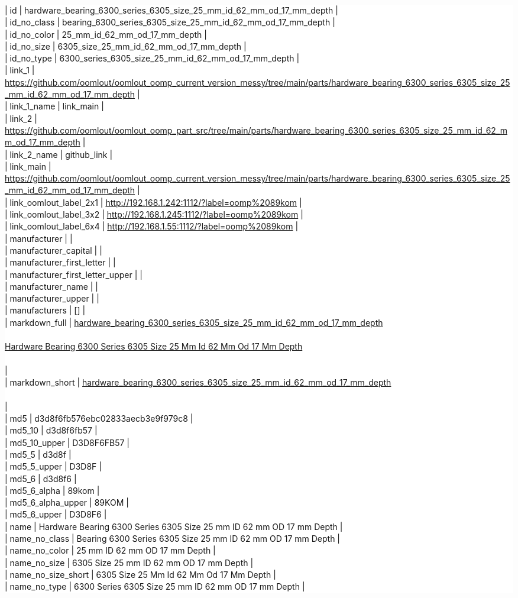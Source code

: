 | id | hardware_bearing_6300_series_6305_size_25_mm_id_62_mm_od_17_mm_depth |  
| id_no_class | bearing_6300_series_6305_size_25_mm_id_62_mm_od_17_mm_depth |  
| id_no_color | 25_mm_id_62_mm_od_17_mm_depth |  
| id_no_size | 6305_size_25_mm_id_62_mm_od_17_mm_depth |  
| id_no_type | 6300_series_6305_size_25_mm_id_62_mm_od_17_mm_depth |  
| link_1 | https://github.com/oomlout/oomlout_oomp_current_version_messy/tree/main/parts/hardware_bearing_6300_series_6305_size_25_mm_id_62_mm_od_17_mm_depth |  
| link_1_name | link_main |  
| link_2 | https://github.com/oomlout/oomlout_oomp_part_src/tree/main/parts/hardware_bearing_6300_series_6305_size_25_mm_id_62_mm_od_17_mm_depth |  
| link_2_name | github_link |  
| link_main | https://github.com/oomlout/oomlout_oomp_current_version_messy/tree/main/parts/hardware_bearing_6300_series_6305_size_25_mm_id_62_mm_od_17_mm_depth |  
| link_oomlout_label_2x1 | http://192.168.1.242:1112/?label=oomp%2089kom |  
| link_oomlout_label_3x2 | http://192.168.1.245:1112/?label=oomp%2089kom |  
| link_oomlout_label_6x4 | http://192.168.1.55:1112/?label=oomp%2089kom |  
| manufacturer |  |  
| manufacturer_capital |  |  
| manufacturer_first_letter |  |  
| manufacturer_first_letter_upper |  |  
| manufacturer_name |  |  
| manufacturer_upper |  |  
| manufacturers | [] |  
| markdown_full | [hardware_bearing_6300_series_6305_size_25_mm_id_62_mm_od_17_mm_depth](https://github.com/oomlout/oomlout_oomp_current_version_messy/tree/main/parts/hardware_bearing_6300_series_6305_size_25_mm_id_62_mm_od_17_mm_depth)<br>[](https://github.com/oomlout/oomlout_oomp_current_version_messy/tree/main/parts/hardware_bearing_6300_series_6305_size_25_mm_id_62_mm_od_17_mm_depth)<br>[Hardware Bearing 6300 Series 6305 Size 25 Mm Id 62 Mm Od 17 Mm Depth](https://github.com/oomlout/oomlout_oomp_current_version_messy/tree/main/parts/hardware_bearing_6300_series_6305_size_25_mm_id_62_mm_od_17_mm_depth)<br><br> |  
| markdown_short | [hardware_bearing_6300_series_6305_size_25_mm_id_62_mm_od_17_mm_depth](https://github.com/oomlout/oomlout_oomp_current_version_messy/tree/main/parts/hardware_bearing_6300_series_6305_size_25_mm_id_62_mm_od_17_mm_depth)<br><br> |  
| md5 | d3d8f6fb576ebc02833aecb3e9f979c8 |  
| md5_10 | d3d8f6fb57 |  
| md5_10_upper | D3D8F6FB57 |  
| md5_5 | d3d8f |  
| md5_5_upper | D3D8F |  
| md5_6 | d3d8f6 |  
| md5_6_alpha | 89kom |  
| md5_6_alpha_upper | 89KOM |  
| md5_6_upper | D3D8F6 |  
| name | Hardware Bearing 6300 Series 6305 Size 25 mm ID 62 mm OD 17 mm Depth |  
| name_no_class | Bearing 6300 Series 6305 Size 25 mm ID 62 mm OD 17 mm Depth |  
| name_no_color | 25 mm ID 62 mm OD 17 mm Depth |  
| name_no_size | 6305 Size 25 mm ID 62 mm OD 17 mm Depth |  
| name_no_size_short | 6305 Size 25 Mm Id 62 Mm Od 17 Mm Depth |  
| name_no_type | 6300 Series 6305 Size 25 mm ID 62 mm OD 17 mm Depth |  